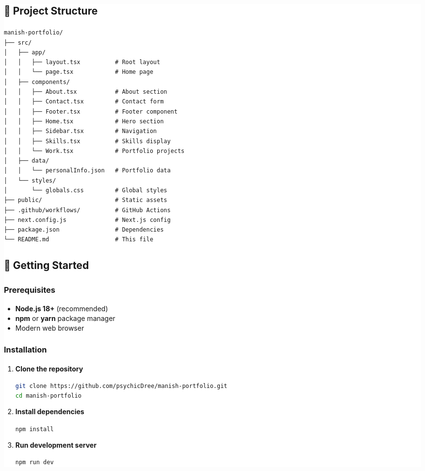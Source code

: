 ## 📁 Project Structure

```
manish-portfolio/
├── src/
│   ├── app/
│   │   ├── layout.tsx          # Root layout
│   │   └── page.tsx            # Home page
│   ├── components/
│   │   ├── About.tsx           # About section
│   │   ├── Contact.tsx         # Contact form
│   │   ├── Footer.tsx          # Footer component
│   │   ├── Home.tsx            # Hero section
│   │   ├── Sidebar.tsx         # Navigation
│   │   ├── Skills.tsx          # Skills display
│   │   └── Work.tsx            # Portfolio projects
│   ├── data/
│   │   └── personalInfo.json   # Portfolio data
│   └── styles/
│       └── globals.css         # Global styles
├── public/                     # Static assets
├── .github/workflows/          # GitHub Actions
├── next.config.js              # Next.js config
├── package.json                # Dependencies
└── README.md                   # This file
```

## 🚀 Getting Started

### Prerequisites

- **Node.js 18+** (recommended)
- **npm** or **yarn** package manager
- Modern web browser

### Installation

1. **Clone the repository**
   ```bash
   git clone https://github.com/psychicDree/manish-portfolio.git
   cd manish-portfolio
   ```

2. **Install dependencies**
   ```bash
   npm install
   ```

3. **Run development server**
   ```bash
   npm run dev
   ```
